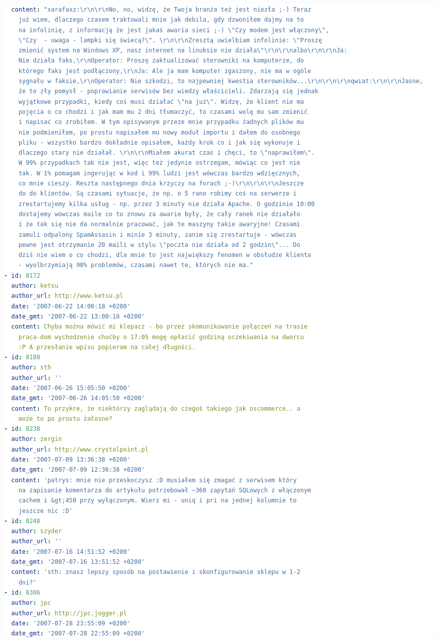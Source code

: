 ```yaml
  content: "xarafaxz:\r\n\r\nNo, no, widzę, że Twoja branża też jest niezła ;-) Teraz
    już wiem, dlaczego czasem traktowali mnie jak debila, gdy dzwoniłem dajmy na to
    na infolinię, z informacją że jest jakaś awaria sieci ;-) \"Czy modem jest włączony\",
    \"Czy  - uwaga - lampki się świecą?\". \r\n\r\nZresztą uwielbiam infolinie: \"Proszę
    zmienić system na Windows XP, nasz internet na linuksie nie działa\"\r\n\r\nalbo\r\n\r\nJa:
    Nie działa faks,\r\nOperator: Proszę zaktualizować sterowniki na komputerze, do
    którego faks jest podłączony,\r\nJa: Ale ja mam komputer zgaszony, nie ma w ogóle
    sygnału w faksie,\r\nOperator: Nie szkodzi, to najpewniej kwestia sterowników...\r\n\r\n\r\nqwiat:\r\n\r\nJasne,
    że to zły pomysł - poprawianie serwisów bez wiedzy właścicieli. Zdarzają się jednak
    wyjątkowe przypadki, kiedy coś musi działać \"na już\". Widzę, że klient nie ma
    pojęcia o co chodzi i jak mam mu 2 dni tłumaczyć, to czasami wolę mu sam zmienić
    i napisać co zrobiłem. W tym opisywanym przeze mnie przypadku żadnych plików mu
    nie podmieniłem, po prostu napisałem mu nowy moduł importu i dałem do osobnego
    pliku - wszystko bardzo dokładnie opisałem, każdy krok co i jak się wykonuje i
    dlaczego stary nie działał. \r\n\r\nMiałem akurat czas i chęci, to \"naprawiłem\".
    W 99% przypadkach tak nie jest, więc też jedynie ostrzegam, mówiąc co jest nie
    tak. W 1% pomagam ingerując w kod i 99% ludzi jest wówczas bardzo wdzięcznych,
    co mnie cieszy. Reszta następnego dnia krzyczy na forach ;-)\r\n\r\n\r\nJeszcze
    do do klientów. Są czasami sytuacje, że np. o 5 rano robimy coś na serwerze i
    zrestartujemy kilka usług - np. przez 3 minuty nie działa Apache. O godzinie 10:00
    dostajemy wówczas maile co to znowu za awarie były, że cały ranek nie działało
    i że tak się nie da normalnie pracować, jak te maszyny takie awaryjne! Czasami
    zamuli odpalony SpamAssasin i minie 3 minuty, zanim się zrestartuje - wówczas
    pewne jest otrzymanie 20 maili w stylu \"poczta nie działa od 2 godzin\"... Do
    dziś nie wiem o co chodzi, dla mnie to jest największy fenomen w obsłudze klienta
    - wyolbrzymiają 90% problemów, czasami nawet te, których nie ma."
- id: 8172
  author: ketsu
  author_url: http://www.ketsu.pl
  date: '2007-06-22 14:00:18 +0200'
  date_gmt: '2007-06-22 13:00:18 +0200'
  content: Chyba można mówić mi klepacz - bo przez skomunikowanie połączeń na trasie
    praca-dom wychodzenie choćby o 17:05 mogę opłacić godziną oczekiwania na dworcu
    :P A przesłanie wpisu popieram na całej długości.
- id: 8180
  author: sth
  author_url: ''
  date: '2007-06-26 15:05:50 +0200'
  date_gmt: '2007-06-26 14:05:50 +0200'
  content: To przykre, że niektórzy zaglądają do czegoś takiego jak oscommerce.. a
    może to po prostu żałosne?
- id: 8238
  author: zergin
  author_url: http://www.crystalpoint.pl
  date: '2007-07-09 13:36:38 +0200'
  date_gmt: '2007-07-09 12:36:38 +0200'
  content: 'patrys: mnie nie przeskoczysz :D musiałem się zmagać z serwisem który
    na zapisanie komentarza do artykułu potrzebował ~360 zapytań SQLowych z włączonym
    cachem i &gt;450 przy wyłączonym. Wierz mi - uniq i pri na jednej kolumnie to
    jeszcze nic :D'
- id: 8248
  author: szyder
  author_url: ''
  date: '2007-07-16 14:51:52 +0200'
  date_gmt: '2007-07-16 13:51:52 +0200'
  content: 'sth: znasz lepszy sposób na postawienie i skonfigurowanie sklepu w 1-2
    dni?'
- id: 8306
  author: jpc
  author_url: http://jpc.jogger.pl
  date: '2007-07-28 23:55:09 +0200'
  date_gmt: '2007-07-28 22:55:09 +0200'
```